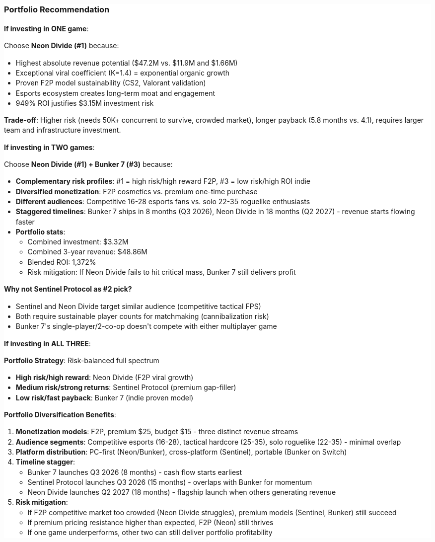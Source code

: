 ### Portfolio Recommendation

**If investing in ONE game**:

Choose **Neon Divide (#1)** because:
- Highest absolute revenue potential ($47.2M vs. $11.9M and $1.66M)
- Exceptional viral coefficient (K=1.4) = exponential organic growth
- Proven F2P model sustainability (CS2, Valorant validation)
- Esports ecosystem creates long-term moat and engagement
- 949% ROI justifies $3.15M investment risk

**Trade-off**: Higher risk (needs 50K+ concurrent to survive, crowded market), longer payback (5.8 months vs. 4.1), requires larger team and infrastructure investment.

**If investing in TWO games**:

Choose **Neon Divide (#1) + Bunker 7 (#3)** because:
- **Complementary risk profiles**: #1 = high risk/high reward F2P, #3 = low risk/high ROI indie
- **Diversified monetization**: F2P cosmetics vs. premium one-time purchase
- **Different audiences**: Competitive 16-28 esports fans vs. solo 22-35 roguelike enthusiasts
- **Staggered timelines**: Bunker 7 ships in 8 months (Q3 2026), Neon Divide in 18 months (Q2 2027) - revenue starts flowing faster
- **Portfolio stats**:
  - Combined investment: $3.32M
  - Combined 3-year revenue: $48.86M
  - Blended ROI: 1,372%
  - Risk mitigation: If Neon Divide fails to hit critical mass, Bunker 7 still delivers profit

**Why not Sentinel Protocol as #2 pick?**
- Sentinel and Neon Divide target similar audience (competitive tactical FPS)
- Both require sustainable player counts for matchmaking (cannibalization risk)
- Bunker 7's single-player/2-co-op doesn't compete with either multiplayer game

**If investing in ALL THREE**:

**Portfolio Strategy**: Risk-balanced full spectrum
- **High risk/high reward**: Neon Divide (F2P viral growth)
- **Medium risk/strong returns**: Sentinel Protocol (premium gap-filler)
- **Low risk/fast payback**: Bunker 7 (indie proven model)

**Portfolio Diversification Benefits**:
1. **Monetization models**: F2P, premium $25, budget $15 - three distinct revenue streams
2. **Audience segments**: Competitive esports (16-28), tactical hardcore (25-35), solo roguelike (22-35) - minimal overlap
3. **Platform distribution**: PC-first (Neon/Bunker), cross-platform (Sentinel), portable (Bunker on Switch)
4. **Timeline stagger**:
   - Bunker 7 launches Q3 2026 (8 months) - cash flow starts earliest
   - Sentinel Protocol launches Q3 2026 (15 months) - overlaps with Bunker for momentum
   - Neon Divide launches Q2 2027 (18 months) - flagship launch when others generating revenue
5. **Risk mitigation**:
   - If F2P competitive market too crowded (Neon Divide struggles), premium models (Sentinel, Bunker) still succeed
   - If premium pricing resistance higher than expected, F2P (Neon) still thrives
   - If one game underperforms, other two can still deliver portfolio profitability
